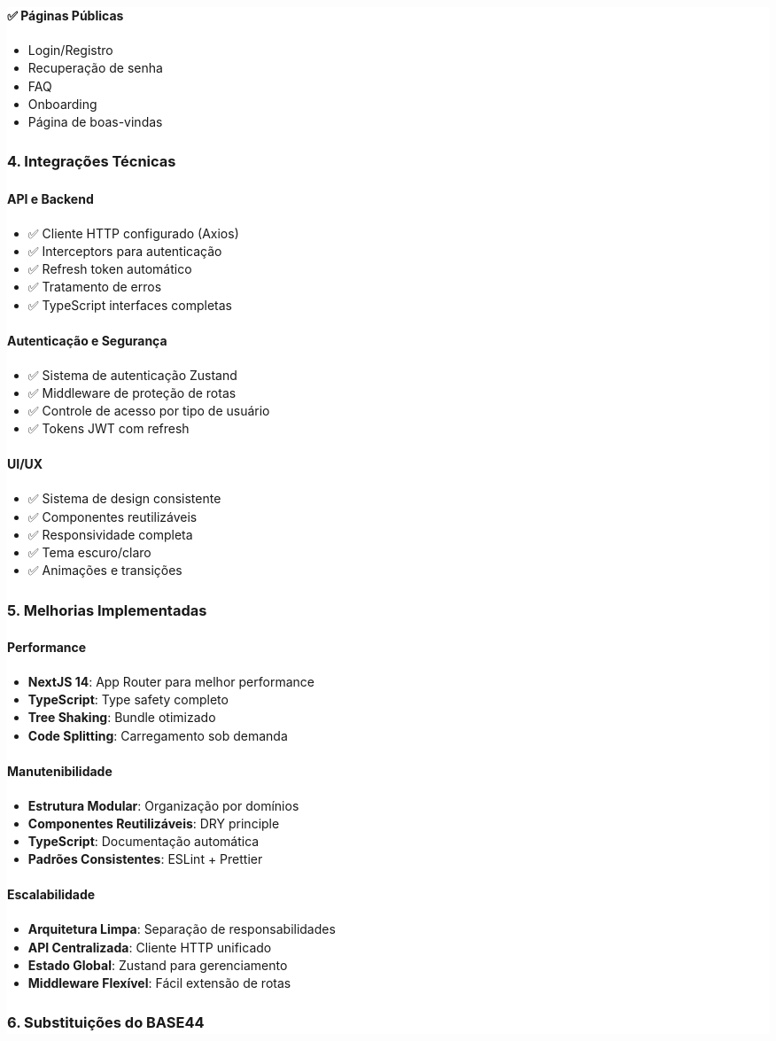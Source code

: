 #### ✅ Páginas Públicas
- Login/Registro
- Recuperação de senha
- FAQ
- Onboarding
- Página de boas-vindas

### 4. Integrações Técnicas

#### API e Backend
- ✅ Cliente HTTP configurado (Axios)
- ✅ Interceptors para autenticação
- ✅ Refresh token automático
- ✅ Tratamento de erros
- ✅ TypeScript interfaces completas

#### Autenticação e Segurança
- ✅ Sistema de autenticação Zustand
- ✅ Middleware de proteção de rotas
- ✅ Controle de acesso por tipo de usuário
- ✅ Tokens JWT com refresh

#### UI/UX
- ✅ Sistema de design consistente
- ✅ Componentes reutilizáveis
- ✅ Responsividade completa
- ✅ Tema escuro/claro
- ✅ Animações e transições

### 5. Melhorias Implementadas

#### Performance
- **NextJS 14**: App Router para melhor performance
- **TypeScript**: Type safety completo
- **Tree Shaking**: Bundle otimizado
- **Code Splitting**: Carregamento sob demanda

#### Manutenibilidade
- **Estrutura Modular**: Organização por domínios
- **Componentes Reutilizáveis**: DRY principle
- **TypeScript**: Documentação automática
- **Padrões Consistentes**: ESLint + Prettier

#### Escalabilidade
- **Arquitetura Limpa**: Separação de responsabilidades
- **API Centralizada**: Cliente HTTP unificado
- **Estado Global**: Zustand para gerenciamento
- **Middleware Flexível**: Fácil extensão de rotas

### 6. Substituições do BASE44
